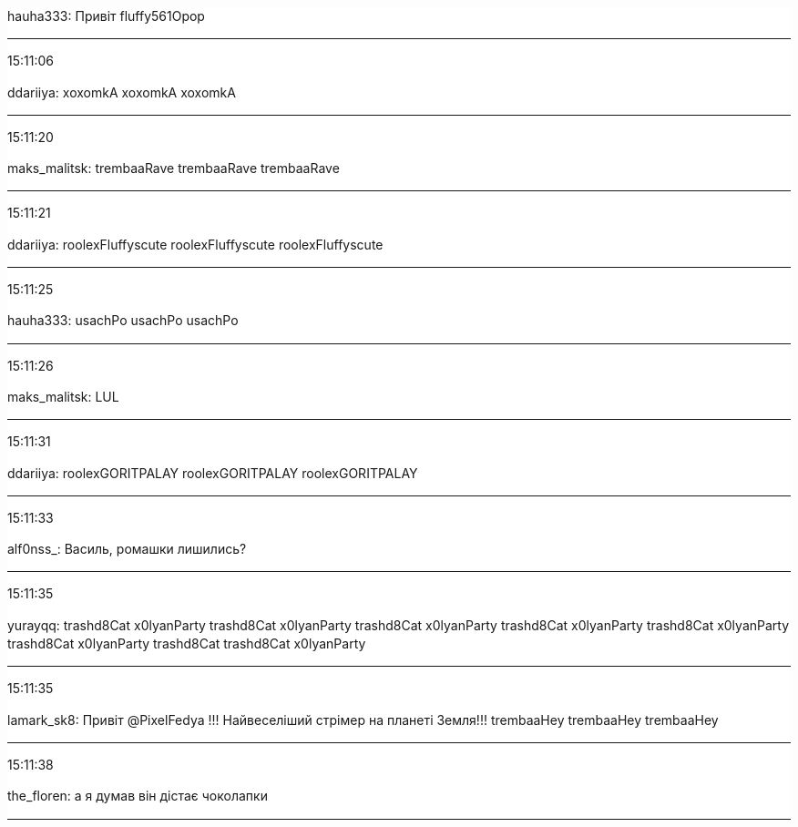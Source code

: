 hauha333: Привіт fluffy561Opop

---

15:11:06

ddariiya: xoxomkA xoxomkA xoxomkA

---

15:11:20

maks_malitsk: trembaaRave trembaaRave trembaaRave

---

15:11:21

ddariiya: roolexFluffyscute roolexFluffyscute roolexFluffyscute

---

15:11:25

hauha333: usachPo usachPo usachPo

---

15:11:26

maks_malitsk: LUL

---

15:11:31

ddariiya: roolexGORITPALAY roolexGORITPALAY roolexGORITPALAY

---

15:11:33

alf0nss_: Василь, ромашки лишились?

---

15:11:35

yurayqq: trashd8Cat x0lyanParty trashd8Cat x0lyanParty trashd8Cat x0lyanParty trashd8Cat x0lyanParty trashd8Cat x0lyanParty trashd8Cat x0lyanParty trashd8Cat trashd8Cat x0lyanParty

---

15:11:35

lamark_sk8: Привіт @PixelFedya !!! Найвеселіший стрімер на планеті Земля!!! trembaaHey trembaaHey trembaaHey

---

15:11:38

the_floren: а я думав він дістає чоколапки

---